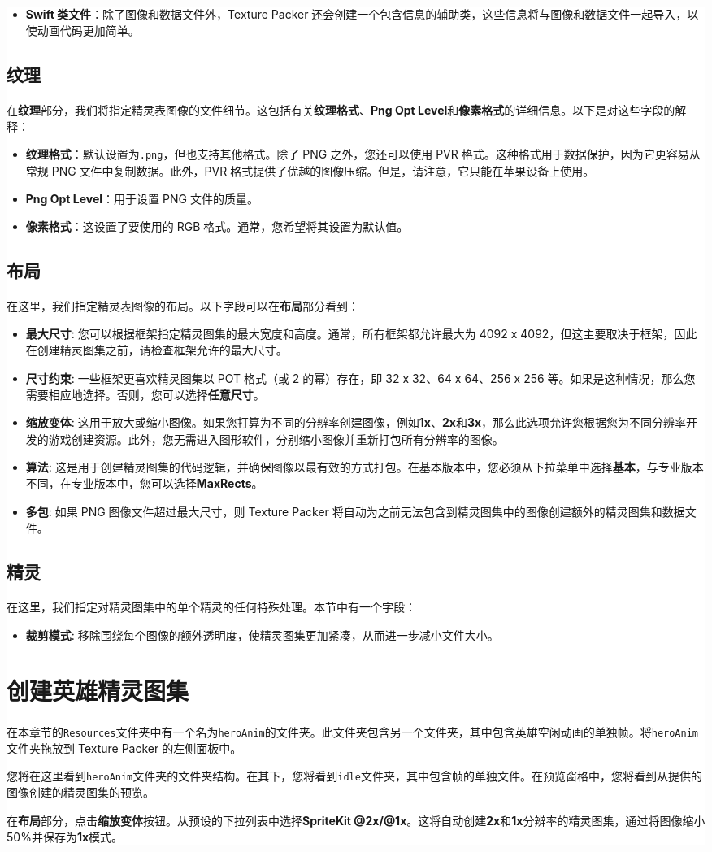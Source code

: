 +   **Swift 类文件**：除了图像和数据文件外，Texture Packer 还会创建一个包含信息的辅助类，这些信息将与图像和数据文件一起导入，以使动画代码更加简单。

## 纹理

在**纹理**部分，我们将指定精灵表图像的文件细节。这包括有关**纹理格式**、**Png Opt Level**和**像素格式**的详细信息。以下是对这些字段的解释：

+   **纹理格式**：默认设置为`.png`，但也支持其他格式。除了 PNG 之外，您还可以使用 PVR 格式。这种格式用于数据保护，因为它更容易从常规 PNG 文件中复制数据。此外，PVR 格式提供了优越的图像压缩。但是，请注意，它只能在苹果设备上使用。

+   **Png Opt Level**：用于设置 PNG 文件的质量。

+   **像素格式**：这设置了要使用的 RGB 格式。通常，您希望将其设置为默认值。

## 布局

在这里，我们指定精灵表图像的布局。以下字段可以在**布局**部分看到：

+   **最大尺寸**: 您可以根据框架指定精灵图集的最大宽度和高度。通常，所有框架都允许最大为 4092 x 4092，但这主要取决于框架，因此在创建精灵图集之前，请检查框架允许的最大尺寸。

+   **尺寸约束**: 一些框架更喜欢精灵图集以 POT 格式（或 2 的幂）存在，即 32 x 32、64 x 64、256 x 256 等。如果是这种情况，那么您需要相应地选择。否则，您可以选择**任意尺寸**。

+   **缩放变体**: 这用于放大或缩小图像。如果您打算为不同的分辨率创建图像，例如**1x**、**2x**和**3x**，那么此选项允许您根据您为不同分辨率开发的游戏创建资源。此外，您无需进入图形软件，分别缩小图像并重新打包所有分辨率的图像。

+   **算法**: 这是用于创建精灵图集的代码逻辑，并确保图像以最有效的方式打包。在基本版本中，您必须从下拉菜单中选择**基本**，与专业版本不同，在专业版本中，您可以选择**MaxRects**。

+   **多包**: 如果 PNG 图像文件超过最大尺寸，则 Texture Packer 将自动为之前无法包含到精灵图集中的图像创建额外的精灵图集和数据文件。

## 精灵

在这里，我们指定对精灵图集中的单个精灵的任何特殊处理。本节中有一个字段：

+   **裁剪模式**: 移除围绕每个图像的额外透明度，使精灵图集更加紧凑，从而进一步减小文件大小。

# 创建英雄精灵图集

在本章节的`Resources`文件夹中有一个名为`heroAnim`的文件夹。此文件夹包含另一个文件夹，其中包含英雄空闲动画的单独帧。将`heroAnim`文件夹拖放到 Texture Packer 的左侧面板中。

您将在这里看到`heroAnim`文件夹的文件夹结构。在其下，您将看到`idle`文件夹，其中包含帧的单独文件。在预览窗格中，您将看到从提供的图像创建的精灵图集的预览。

在**布局**部分，点击**缩放变体**按钮。从预设的下拉列表中选择**SpriteKit @2x/@1x**。这将自动创建**2x**和**1x**分辨率的精灵图集，通过将图像缩小 50%并保存为**1x**模式。
